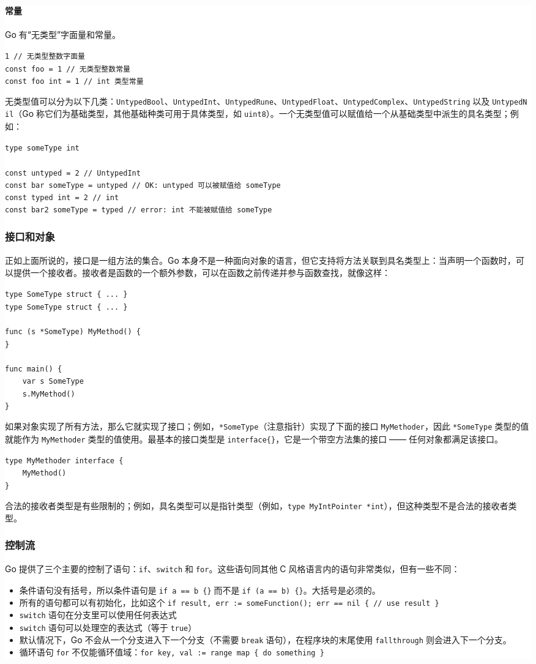 #### 常量

Go 有“无类型”字面量和常量。

```
1 // 无类型整数字面量
const foo = 1 // 无类型整数常量
const foo int = 1 // int 类型常量
```

无类型值可以分为以下几类：`UntypedBool`、`UntypedInt`、`UntypedRune`、`UntypedFloat`、`UntypedComplex`、`UntypedString` 以及 `UntypedNil`（Go 称它们为基础类型，其他基础种类可用于具体类型，如 `uint8`）。一个无类型值可以赋值给一个从基础类型中派生的具名类型；例如：

```
type someType int

const untyped = 2 // UntypedInt
const bar someType = untyped // OK: untyped 可以被赋值给 someType
const typed int = 2 // int
const bar2 someType = typed // error: int 不能被赋值给 someType
```

### 接口和对象

正如上面所说的，接口是一组方法的集合。Go 本身不是一种面向对象的语言，但它支持将方法关联到具名类型上：当声明一个函数时，可以提供一个接收者。接收者是函数的一个额外参数，可以在函数之前传递并参与函数查找，就像这样：

```
type SomeType struct { ... }
type SomeType struct { ... }

func (s *SomeType) MyMethod() {
}

func main() {
    var s SomeType
    s.MyMethod()
}
```

如果对象实现了所有方法，那么它就实现了接口；例如，`*SomeType`（注意指针）实现了下面的接口 `MyMethoder`，因此 `*SomeType` 类型的值就能作为 `MyMethoder` 类型的值使用。最基本的接口类型是 `interface{}`，它是一个带空方法集的接口 —— 任何对象都满足该接口。

```
type MyMethoder interface {
    MyMethod()
}
```

合法的接收者类型是有些限制的；例如，具名类型可以是指针类型（例如，`type MyIntPointer *int`），但这种类型不是合法的接收者类型。

### 控制流

Go 提供了三个主要的控制了语句：`if`、`switch` 和 `for`。这些语句同其他 C 风格语言内的语句非常类似，但有一些不同：

  * 条件语句没有括号，所以条件语句是 `if a == b {}` 而不是 `if (a == b) {}`。大括号是必须的。
  * 所有的语句都可以有初始化，比如这个 `if result, err := someFunction(); err == nil { // use result }`
  * `switch` 语句在分支里可以使用任何表达式
  * `switch` 语句可以处理空的表达式（等于 `true`）
  * 默认情况下，Go 不会从一个分支进入下一个分支（不需要 `break` 语句），在程序块的末尾使用 `fallthrough` 则会进入下一个分支。
  * 循环语句 `for` 不仅能循环值域：`for key, val := range map { do something }`

